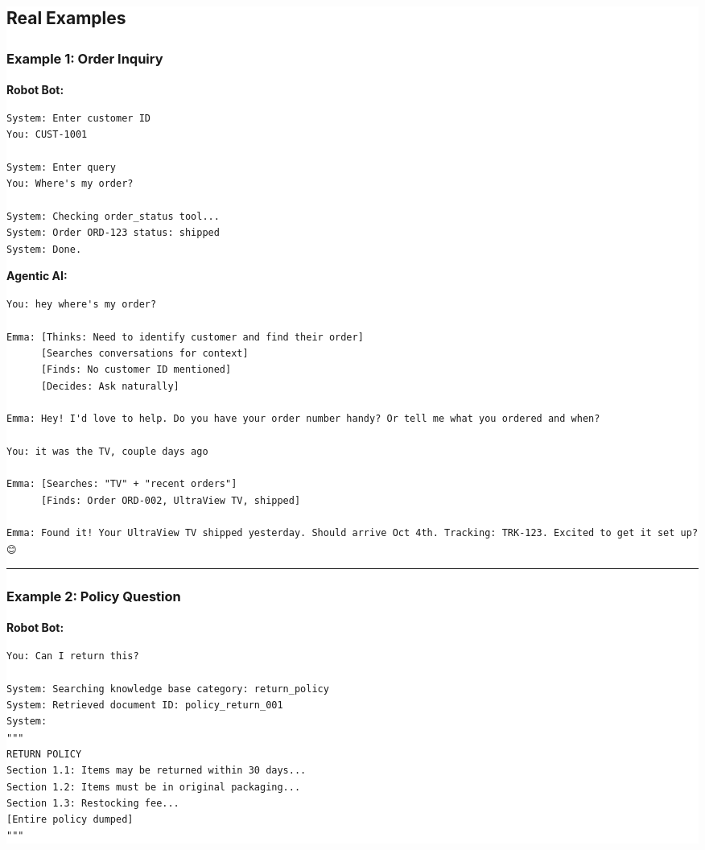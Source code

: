 
## Real Examples

### Example 1: Order Inquiry

**Robot Bot:**
```
System: Enter customer ID
You: CUST-1001

System: Enter query
You: Where's my order?

System: Checking order_status tool...
System: Order ORD-123 status: shipped
System: Done.
```

**Agentic AI:**
```
You: hey where's my order?

Emma: [Thinks: Need to identify customer and find their order]
      [Searches conversations for context]
      [Finds: No customer ID mentioned]
      [Decides: Ask naturally]
      
Emma: Hey! I'd love to help. Do you have your order number handy? Or tell me what you ordered and when?

You: it was the TV, couple days ago

Emma: [Searches: "TV" + "recent orders"]
      [Finds: Order ORD-002, UltraView TV, shipped]
      
Emma: Found it! Your UltraView TV shipped yesterday. Should arrive Oct 4th. Tracking: TRK-123. Excited to get it set up? 😊
```

---

### Example 2: Policy Question

**Robot Bot:**
```
You: Can I return this?

System: Searching knowledge base category: return_policy
System: Retrieved document ID: policy_return_001
System: 
"""
RETURN POLICY
Section 1.1: Items may be returned within 30 days...
Section 1.2: Items must be in original packaging...
Section 1.3: Restocking fee...
[Entire policy dumped]
"""
```

